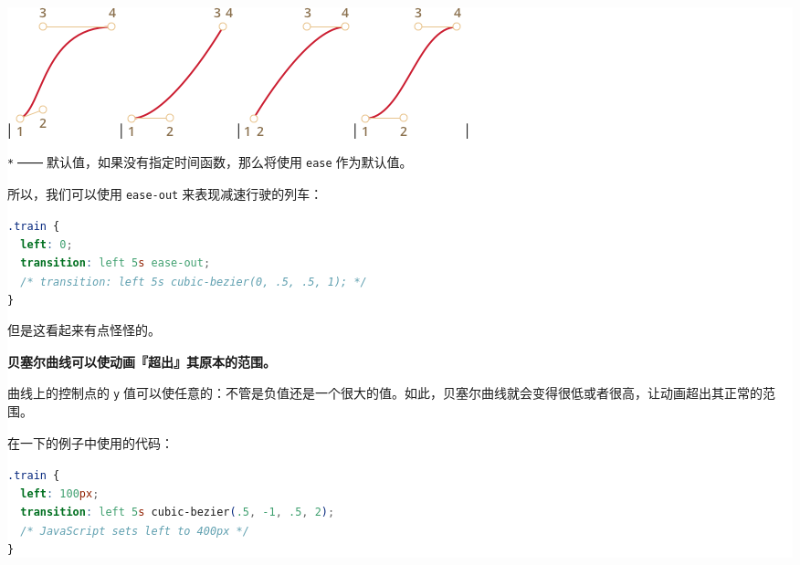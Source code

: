 | ![ease, figure](ease.png) | ![ease-in, figure](ease-in.png) | ![ease-out, figure](ease-out.png) | ![ease-in-out, figure](ease-in-out.png) |

`*` —— 默认值，如果没有指定时间函数，那么将使用 `ease` 作为默认值。

所以，我们可以使用 `ease-out` 来表现减速行驶的列车：


```css
.train {
  left: 0;
  transition: left 5s ease-out;
  /* transition: left 5s cubic-bezier(0, .5, .5, 1); */
}
```

但是这看起来有点怪怪的。

**贝塞尔曲线可以使动画『超出』其原本的范围。**

曲线上的控制点的 `y` 值可以使任意的：不管是负值还是一个很大的值。如此，贝塞尔曲线就会变得很低或者很高，让动画超出其正常的范围。

在一下的例子中使用的代码：
```css
.train {
  left: 100px;
  transition: left 5s cubic-bezier(.5, -1, .5, 2);
  /* JavaScript sets left to 400px */
}
```
